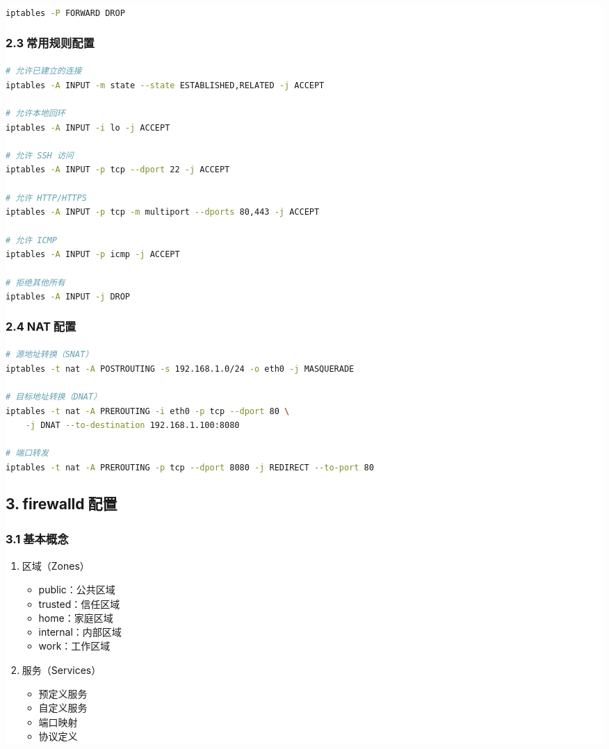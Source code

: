 ```bash
iptables -P FORWARD DROP
```

### 2.3 常用规则配置
```bash
# 允许已建立的连接
iptables -A INPUT -m state --state ESTABLISHED,RELATED -j ACCEPT

# 允许本地回环
iptables -A INPUT -i lo -j ACCEPT

# 允许 SSH 访问
iptables -A INPUT -p tcp --dport 22 -j ACCEPT

# 允许 HTTP/HTTPS
iptables -A INPUT -p tcp -m multiport --dports 80,443 -j ACCEPT

# 允许 ICMP
iptables -A INPUT -p icmp -j ACCEPT

# 拒绝其他所有
iptables -A INPUT -j DROP
```

### 2.4 NAT 配置
```bash
# 源地址转换（SNAT）
iptables -t nat -A POSTROUTING -s 192.168.1.0/24 -o eth0 -j MASQUERADE

# 目标地址转换（DNAT）
iptables -t nat -A PREROUTING -i eth0 -p tcp --dport 80 \
    -j DNAT --to-destination 192.168.1.100:8080

# 端口转发
iptables -t nat -A PREROUTING -p tcp --dport 8080 -j REDIRECT --to-port 80
```

## 3. firewalld 配置

### 3.1 基本概念
1. 区域（Zones）
   - public：公共区域
   - trusted：信任区域
   - home：家庭区域
   - internal：内部区域
   - work：工作区域

2. 服务（Services）
   - 预定义服务
   - 自定义服务
   - 端口映射
   - 协议定义
